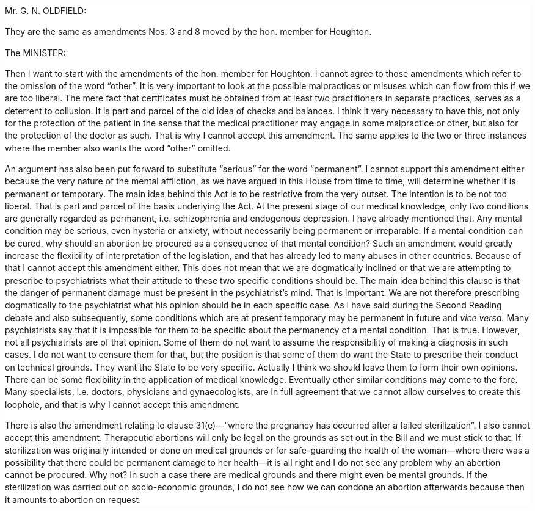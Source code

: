 </speech>

<speech by="#oldfield">

<from>Mr. <person refersTo="hansard_za">G. N. OLDFIELD</person>:</from>

<p>They are the same as amendments Nos. 3 and 8 moved by the hon. member for Houghton.</p>

</speech>

<speech by="#minister">

<from>The <person refersTo="hansard_za">MINISTER</person>:</from>

<p>Then I want to start with the amendments of the hon. member for Houghton. I cannot agree to those amendments which refer to the omission of the word &#x201C;other&#x201D;. It is very important to <span class="col_871-872" refersTo="page_0451"/>look at the possible malpractices or misuses which can flow from this if we are too liberal. The mere fact that certificates must be obtained from at least two practitioners in separate practices, serves as a deterrent to collusion. It is part and parcel of the old idea of checks and balances. I think it very necessary to have this, not only for the protection of the patient in the sense that the medical practitioner may engage in some malpractice or other, but also for the protection of the doctor as such. That is why I cannot accept this amendment. The same applies to the two or three instances where the member also wants the word &#x201C;other&#x201D; omitted.</p>

<p>An argument has also been put forward to substitute &#x201C;serious&#x201D; for the word &#x201C;permanent&#x201D;. I cannot support this amendment either because the very nature of the mental affliction, as we have argued in this House from time to time, will determine whether it is permanent or temporary. The main idea behind this Act is to be restrictive from the very outset. The intention is to be not too liberal. That is part and parcel of the basis underlying the Act. At the present stage of our medical knowledge, only two conditions are generally regarded as permanent, i.e. schizophrenia and endogenous depression. I have already mentioned that. Any mental condition may be serious, even hysteria or anxiety, without necessarily being permanent or irreparable. If a mental condition can be cured, why should an abortion be procured as a consequence of that mental condition? Such an amendment would greatly increase the flexibility of interpretation of the legislation, and that has already led to many abuses in other countries. Because of that I cannot accept this amendment either. This does not mean that we are dogmatically inclined or that we are attempting to prescribe to psychiatrists what their attitude to these two specific conditions should be. The main idea behind this clause is that the danger of permanent damage must be present in the psychiatrist&#x2019;s mind. That is important. We are not therefore prescribing dogmatically to the psychiatrist what his opinion should be in each specific case. As I have said during the Second Reading debate and also subsequently, some conditions which are at present temporary may be permanent in future and <i>vice versa.</i> Many psychiatrists say that it is impossible for them to be specific about the permanency of a mental condition. That is true. However, not all psychiatrists are of that opinion. Some of them do not want to assume the responsibility of making a diagnosis in such cases. I do not want to censure them for that, but the position is that some of them do want the State to prescribe their conduct on technical grounds. They want the State to be very specific. Actually I think we should leave them to form their own opinions. There can be some flexibility in the application of medical knowledge. Eventually other similar conditions may come to the fore. Many specialists, i.e. doctors, physicians and gynaecologists, are in full agreement that we cannot allow ourselves to create this loophole, and that is why I cannot accept this amendment.</p>

<p>There is also the amendment relating to clause 31(e)&#x2014;&#x201C;where the pregnancy has occurred after a failed sterilization&#x201D;. I also cannot accept this amendment. Therapeutic abortions will only be legal on the grounds as set out in the Bill and we must stick to that. If sterilization was originally intended or done on medical grounds or for safe-guarding the health of the woman&#x2014;where there was a possibility that there could be permanent damage to her health&#x2014;it is all right and I do not see any problem why an abortion cannot be procured. Why not? In such a case there are medical grounds and there might even be mental grounds. If the sterilization was carried out on socio-economic grounds, I do not see how we can condone an abortion afterwards because then it amounts to abortion on request.</p>
